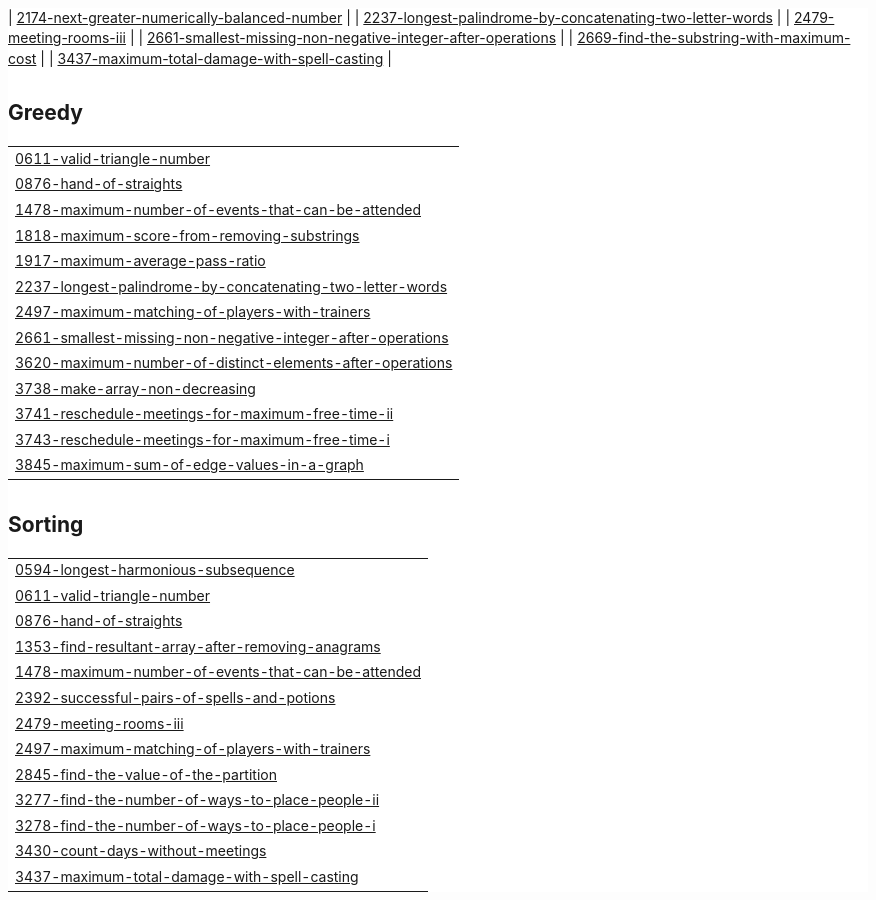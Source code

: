 | [2174-next-greater-numerically-balanced-number](https://github.com/study-kim7507/basic_algo_LeetCode/tree/master/2174-next-greater-numerically-balanced-number) |
| [2237-longest-palindrome-by-concatenating-two-letter-words](https://github.com/study-kim7507/basic_algo_LeetCode/tree/master/2237-longest-palindrome-by-concatenating-two-letter-words) |
| [2479-meeting-rooms-iii](https://github.com/study-kim7507/basic_algo_LeetCode/tree/master/2479-meeting-rooms-iii) |
| [2661-smallest-missing-non-negative-integer-after-operations](https://github.com/study-kim7507/basic_algo_LeetCode/tree/master/2661-smallest-missing-non-negative-integer-after-operations) |
| [2669-find-the-substring-with-maximum-cost](https://github.com/study-kim7507/basic_algo_LeetCode/tree/master/2669-find-the-substring-with-maximum-cost) |
| [3437-maximum-total-damage-with-spell-casting](https://github.com/study-kim7507/basic_algo_LeetCode/tree/master/3437-maximum-total-damage-with-spell-casting) |
## Greedy
|  |
| ------- |
| [0611-valid-triangle-number](https://github.com/study-kim7507/basic_algo_LeetCode/tree/master/0611-valid-triangle-number) |
| [0876-hand-of-straights](https://github.com/study-kim7507/basic_algo_LeetCode/tree/master/0876-hand-of-straights) |
| [1478-maximum-number-of-events-that-can-be-attended](https://github.com/study-kim7507/basic_algo_LeetCode/tree/master/1478-maximum-number-of-events-that-can-be-attended) |
| [1818-maximum-score-from-removing-substrings](https://github.com/study-kim7507/basic_algo_LeetCode/tree/master/1818-maximum-score-from-removing-substrings) |
| [1917-maximum-average-pass-ratio](https://github.com/study-kim7507/basic_algo_LeetCode/tree/master/1917-maximum-average-pass-ratio) |
| [2237-longest-palindrome-by-concatenating-two-letter-words](https://github.com/study-kim7507/basic_algo_LeetCode/tree/master/2237-longest-palindrome-by-concatenating-two-letter-words) |
| [2497-maximum-matching-of-players-with-trainers](https://github.com/study-kim7507/basic_algo_LeetCode/tree/master/2497-maximum-matching-of-players-with-trainers) |
| [2661-smallest-missing-non-negative-integer-after-operations](https://github.com/study-kim7507/basic_algo_LeetCode/tree/master/2661-smallest-missing-non-negative-integer-after-operations) |
| [3620-maximum-number-of-distinct-elements-after-operations](https://github.com/study-kim7507/basic_algo_LeetCode/tree/master/3620-maximum-number-of-distinct-elements-after-operations) |
| [3738-make-array-non-decreasing](https://github.com/study-kim7507/basic_algo_LeetCode/tree/master/3738-make-array-non-decreasing) |
| [3741-reschedule-meetings-for-maximum-free-time-ii](https://github.com/study-kim7507/basic_algo_LeetCode/tree/master/3741-reschedule-meetings-for-maximum-free-time-ii) |
| [3743-reschedule-meetings-for-maximum-free-time-i](https://github.com/study-kim7507/basic_algo_LeetCode/tree/master/3743-reschedule-meetings-for-maximum-free-time-i) |
| [3845-maximum-sum-of-edge-values-in-a-graph](https://github.com/study-kim7507/basic_algo_LeetCode/tree/master/3845-maximum-sum-of-edge-values-in-a-graph) |
## Sorting
|  |
| ------- |
| [0594-longest-harmonious-subsequence](https://github.com/study-kim7507/basic_algo_LeetCode/tree/master/0594-longest-harmonious-subsequence) |
| [0611-valid-triangle-number](https://github.com/study-kim7507/basic_algo_LeetCode/tree/master/0611-valid-triangle-number) |
| [0876-hand-of-straights](https://github.com/study-kim7507/basic_algo_LeetCode/tree/master/0876-hand-of-straights) |
| [1353-find-resultant-array-after-removing-anagrams](https://github.com/study-kim7507/basic_algo_LeetCode/tree/master/1353-find-resultant-array-after-removing-anagrams) |
| [1478-maximum-number-of-events-that-can-be-attended](https://github.com/study-kim7507/basic_algo_LeetCode/tree/master/1478-maximum-number-of-events-that-can-be-attended) |
| [2392-successful-pairs-of-spells-and-potions](https://github.com/study-kim7507/basic_algo_LeetCode/tree/master/2392-successful-pairs-of-spells-and-potions) |
| [2479-meeting-rooms-iii](https://github.com/study-kim7507/basic_algo_LeetCode/tree/master/2479-meeting-rooms-iii) |
| [2497-maximum-matching-of-players-with-trainers](https://github.com/study-kim7507/basic_algo_LeetCode/tree/master/2497-maximum-matching-of-players-with-trainers) |
| [2845-find-the-value-of-the-partition](https://github.com/study-kim7507/basic_algo_LeetCode/tree/master/2845-find-the-value-of-the-partition) |
| [3277-find-the-number-of-ways-to-place-people-ii](https://github.com/study-kim7507/basic_algo_LeetCode/tree/master/3277-find-the-number-of-ways-to-place-people-ii) |
| [3278-find-the-number-of-ways-to-place-people-i](https://github.com/study-kim7507/basic_algo_LeetCode/tree/master/3278-find-the-number-of-ways-to-place-people-i) |
| [3430-count-days-without-meetings](https://github.com/study-kim7507/basic_algo_LeetCode/tree/master/3430-count-days-without-meetings) |
| [3437-maximum-total-damage-with-spell-casting](https://github.com/study-kim7507/basic_algo_LeetCode/tree/master/3437-maximum-total-damage-with-spell-casting) |